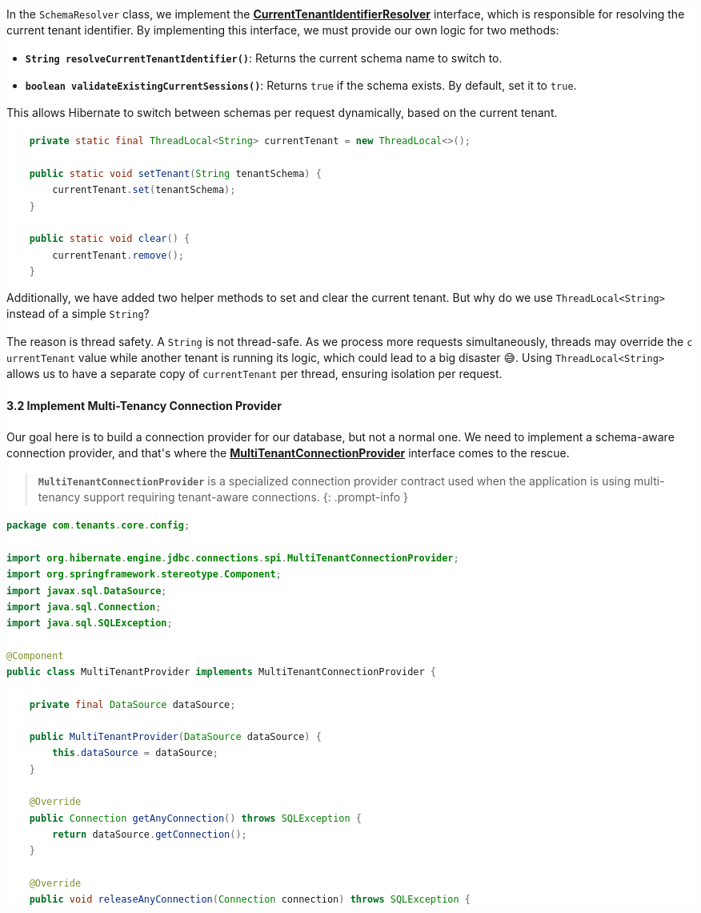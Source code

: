 In the `SchemaResolver` class, we implement the **[CurrentTenantIdentifierResolver](https://docs.jboss.org/hibernate/orm/6.2/javadocs/org/hibernate/context/spi/CurrentTenantIdentifierResolver.html)** interface, which is responsible for resolving the current tenant identifier. By implementing this interface, we must provide our own logic for two methods:

- **`String resolveCurrentTenantIdentifier()`**: Returns the current schema name to switch to.

- **`boolean validateExistingCurrentSessions()`**: Returns `true` if the schema exists. By default, set it to `true`.

This allows Hibernate to switch between schemas per request dynamically, based on the current tenant.

```java
    private static final ThreadLocal<String> currentTenant = new ThreadLocal<>();

    public static void setTenant(String tenantSchema) {
        currentTenant.set(tenantSchema);
    }

    public static void clear() {
        currentTenant.remove();
    }
```

Additionally, we have added two helper methods to set and clear the current tenant. But why do we use `ThreadLocal<String>` instead of a simple `String`?

The reason is thread safety. A `String` is not thread-safe. As we process more requests simultaneously, threads may override the `currentTenant` value while another tenant is running its logic, which could lead to a big disaster 😅. Using `ThreadLocal<String>` allows us to have a separate copy of `currentTenant` per thread, ensuring isolation per request.
#### 3.2 Implement Multi-Tenancy Connection Provider

Our goal here is to build a connection provider for our database, but not a normal one. We need to implement a schema-aware connection provider, and that's where the **[MultiTenantConnectionProvider](https://docs.jboss.org/hibernate/orm/5.4/javadocs/org/hibernate/engine/jdbc/connections/spi/MultiTenantConnectionProvider.html)** interface comes to the rescue.

> **`MultiTenantConnectionProvider`** is a specialized connection provider contract used when the application is using multi-tenancy support requiring tenant-aware connections.
{: .prompt-info }

```java
package com.tenants.core.config;

import org.hibernate.engine.jdbc.connections.spi.MultiTenantConnectionProvider;
import org.springframework.stereotype.Component;
import javax.sql.DataSource;
import java.sql.Connection;
import java.sql.SQLException;

@Component
public class MultiTenantProvider implements MultiTenantConnectionProvider {

    private final DataSource dataSource;

    public MultiTenantProvider(DataSource dataSource) {
        this.dataSource = dataSource;
    }

    @Override
    public Connection getAnyConnection() throws SQLException {
        return dataSource.getConnection();
    }

    @Override
    public void releaseAnyConnection(Connection connection) throws SQLException {
```